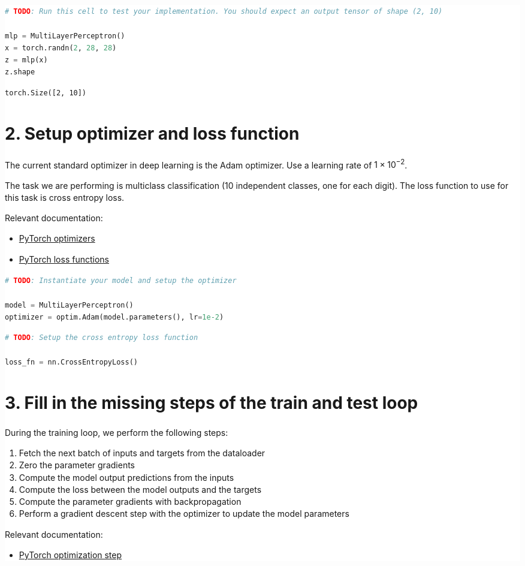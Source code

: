 
```python
# TODO: Run this cell to test your implementation. You should expect an output tensor of shape (2, 10)

mlp = MultiLayerPerceptron()
x = torch.randn(2, 28, 28)
z = mlp(x)
z.shape
```




    torch.Size([2, 10])



# 2. Setup optimizer and loss function

The current standard optimizer in deep learning is the Adam optimizer. Use a learning rate of $1\times 10^{-2}$. 

The task we are performing is multiclass classification (10 independent classes, one for each digit). The loss function to use for this task is cross entropy loss.

Relevant documentation:
- [PyTorch optimizers](https://pytorch.org/docs/stable/optim.html)

- [PyTorch loss functions](https://pytorch.org/docs/stable/nn.html#loss-functions)


```python
# TODO: Instantiate your model and setup the optimizer

model = MultiLayerPerceptron()
optimizer = optim.Adam(model.parameters(), lr=1e-2)
```


```python
# TODO: Setup the cross entropy loss function

loss_fn = nn.CrossEntropyLoss()
```

# 3. Fill in the missing steps of the train and test loop

During the training loop, we perform the following steps:

1. Fetch the next batch of inputs and targets from the dataloader
2. Zero the parameter gradients
3. Compute the model output predictions from the inputs
4. Compute the loss between the model outputs and the targets
5. Compute the parameter gradients with backpropagation
6. Perform a gradient descent step with the optimizer to update the model parameters

Relevant documentation:
- [PyTorch optimization step](https://pytorch.org/docs/stable/optim.html#taking-an-optimization-step)
